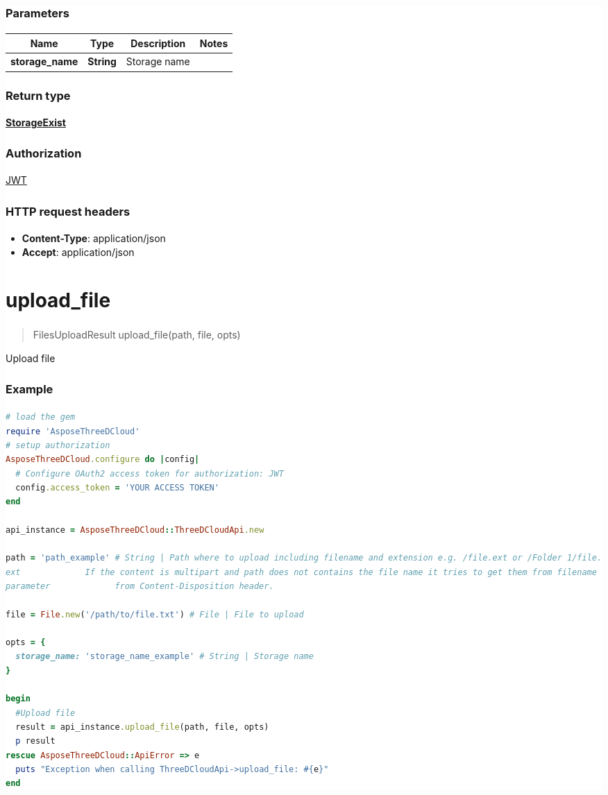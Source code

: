 ### Parameters

Name | Type | Description  | Notes
------------- | ------------- | ------------- | -------------
 **storage_name** | **String**| Storage name | 

### Return type

[**StorageExist**](StorageExist.md)

### Authorization

[JWT](../README.md#JWT)

### HTTP request headers

 - **Content-Type**: application/json
 - **Accept**: application/json



# **upload_file**
> FilesUploadResult upload_file(path, file, opts)

Upload file

### Example
```ruby
# load the gem
require 'AsposeThreeDCloud'
# setup authorization
AsposeThreeDCloud.configure do |config|
  # Configure OAuth2 access token for authorization: JWT
  config.access_token = 'YOUR ACCESS TOKEN'
end

api_instance = AsposeThreeDCloud::ThreeDCloudApi.new

path = 'path_example' # String | Path where to upload including filename and extension e.g. /file.ext or /Folder 1/file.ext             If the content is multipart and path does not contains the file name it tries to get them from filename parameter             from Content-Disposition header.             

file = File.new('/path/to/file.txt') # File | File to upload

opts = { 
  storage_name: 'storage_name_example' # String | Storage name
}

begin
  #Upload file
  result = api_instance.upload_file(path, file, opts)
  p result
rescue AsposeThreeDCloud::ApiError => e
  puts "Exception when calling ThreeDCloudApi->upload_file: #{e}"
end
```
